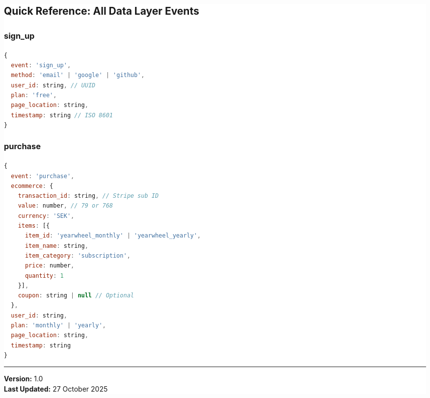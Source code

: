 
## Quick Reference: All Data Layer Events

### sign_up
```javascript
{
  event: 'sign_up',
  method: 'email' | 'google' | 'github',
  user_id: string, // UUID
  plan: 'free',
  page_location: string,
  timestamp: string // ISO 8601
}
```

### purchase
```javascript
{
  event: 'purchase',
  ecommerce: {
    transaction_id: string, // Stripe sub ID
    value: number, // 79 or 768
    currency: 'SEK',
    items: [{
      item_id: 'yearwheel_monthly' | 'yearwheel_yearly',
      item_name: string,
      item_category: 'subscription',
      price: number,
      quantity: 1
    }],
    coupon: string | null // Optional
  },
  user_id: string,
  plan: 'monthly' | 'yearly',
  page_location: string,
  timestamp: string
}
```

---

**Version:** 1.0  
**Last Updated:** 27 October 2025
